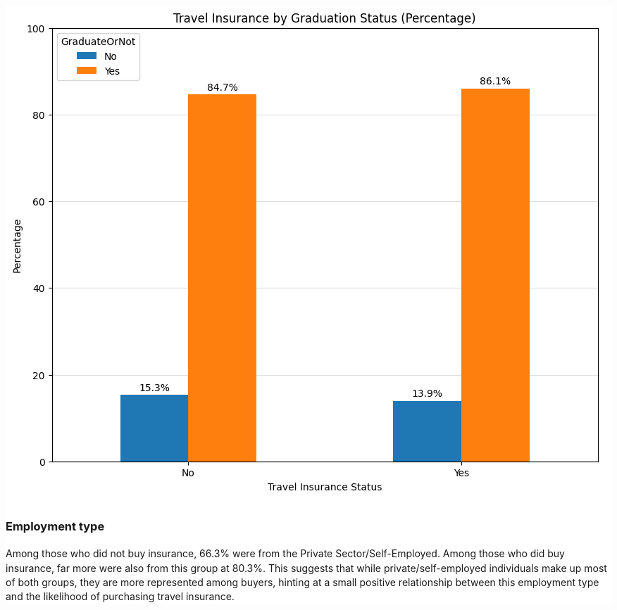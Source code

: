 ![alt text](images/image-4.png)


### Employment type

Among those who did not buy insurance, 66.3% were from the Private Sector/Self-Employed. Among those who did buy insurance, far more were also from this group at 80.3%. This suggests that while private/self-employed individuals make up most of both groups, they are more represented among buyers, hinting at a small positive relationship between this employment type and the likelihood of purchasing travel insurance.

